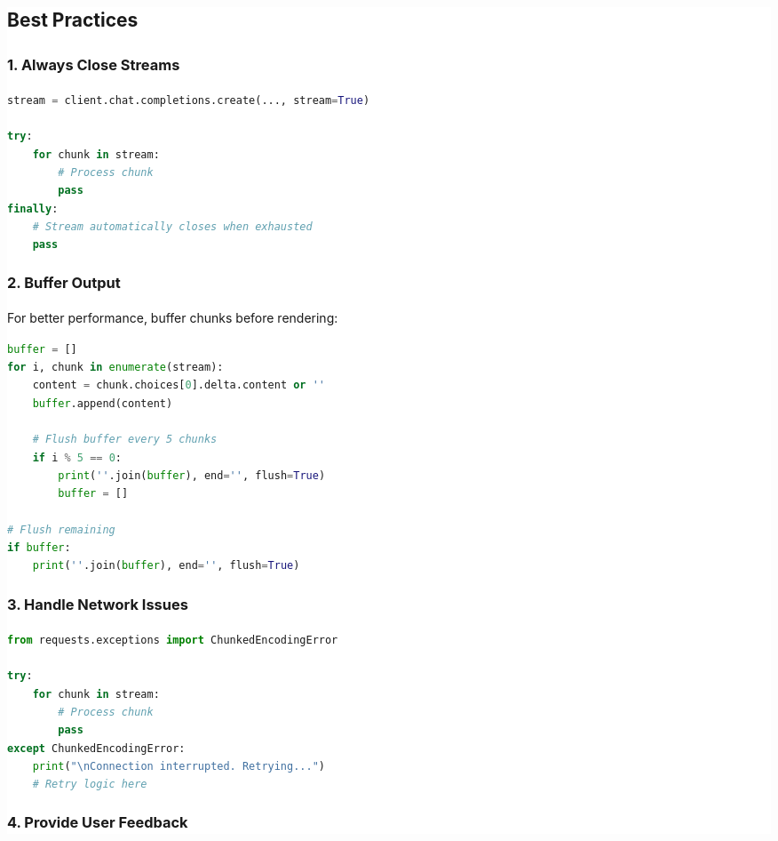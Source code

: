 ## Best Practices

### 1. Always Close Streams

```python
stream = client.chat.completions.create(..., stream=True)

try:
    for chunk in stream:
        # Process chunk
        pass
finally:
    # Stream automatically closes when exhausted
    pass
```

### 2. Buffer Output

For better performance, buffer chunks before rendering:

```python
buffer = []
for i, chunk in enumerate(stream):
    content = chunk.choices[0].delta.content or ''
    buffer.append(content)

    # Flush buffer every 5 chunks
    if i % 5 == 0:
        print(''.join(buffer), end='', flush=True)
        buffer = []

# Flush remaining
if buffer:
    print(''.join(buffer), end='', flush=True)
```

### 3. Handle Network Issues

```python
from requests.exceptions import ChunkedEncodingError

try:
    for chunk in stream:
        # Process chunk
        pass
except ChunkedEncodingError:
    print("\nConnection interrupted. Retrying...")
    # Retry logic here
```

### 4. Provide User Feedback
